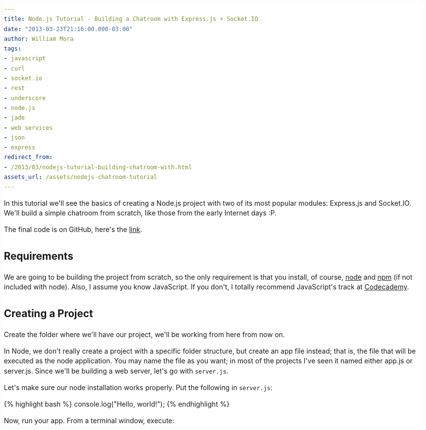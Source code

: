 ```yaml
---
title: Node.js Tutorial - Building a Chatroom with Express.js + Socket.IO
date: "2013-03-23T21:16:00.000-03:00"
author: William Mora
tags:
- javascript
- curl
- socket.io
- rest
- underscore
- node.js
- jade
- web services
- json
- express
redirect_from:
- /2013/03/nodejs-tutorial-building-chatroom-with.html
assets_url: /assets/nodejs-chatroom-tutorial
---
```


In this tutorial we'll see the basics of creating a Node.js project with two of its most popular modules: Express.js and Socket.IO. We'll build a simple chatroom from scratch, like those from the early Internet days :P.

The final code is on GitHub, here's the [link](https://github.com/wmora/nodejs-express-socketio-chatroom).

## Requirements

We are going to be building the project from scratch, so the only requirement is that you install, of course, [node](http://nodejs.org/) and [npm](https://npmjs.org/) (if not included with node). Also, I assume you know JavaScript. If you don't, I totally recommend JavaScript's track at [Codecademy](http://www.codecademy.com/).

## Creating a Project

Create the folder where we'll have our project, we'll be working from here from now on.  

In Node, we don't really create a project with a specific folder structure, but create an app file instead; that is, the file that will be executed as the node application. You may name the file as you want; in most of the projects I've seen it named either app.js or server.js. Since we'll be building a web server, let's go with `server.js`.


Let's make sure our node installation works properly. Put the following in `server.js`:

{% highlight bash %}
console.log("Hello, world!");
{% endhighlight %}

Now, run your app. From a terminal window, execute:
